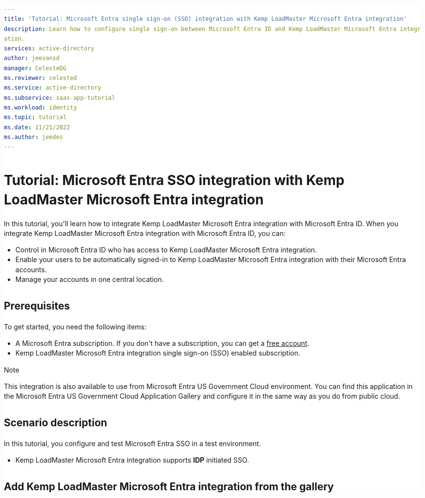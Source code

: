 ```yaml
---
title: 'Tutorial: Microsoft Entra single sign-on (SSO) integration with Kemp LoadMaster Microsoft Entra integration'
description: Learn how to configure single sign-on between Microsoft Entra ID and Kemp LoadMaster Microsoft Entra integration.
services: active-directory
author: jeevansd
manager: CelesteDG
ms.reviewer: celested
ms.service: active-directory
ms.subservice: saas-app-tutorial
ms.workload: identity
ms.topic: tutorial
ms.date: 11/21/2022
ms.author: jeedes
---
```


# Tutorial: Microsoft Entra SSO integration with Kemp LoadMaster Microsoft Entra integration

In this tutorial, you'll learn how to integrate Kemp LoadMaster Microsoft Entra integration with Microsoft Entra ID. When you integrate Kemp LoadMaster Microsoft Entra integration with Microsoft Entra ID, you can:

* Control in Microsoft Entra ID who has access to Kemp LoadMaster Microsoft Entra integration.
* Enable your users to be automatically signed-in to Kemp LoadMaster Microsoft Entra integration with their Microsoft Entra accounts.
* Manage your accounts in one central location.

## Prerequisites

To get started, you need the following items:

* A Microsoft Entra subscription. If you don't have a subscription, you can get a [free account](https://azure.microsoft.com/free/).
* Kemp LoadMaster Microsoft Entra integration single sign-on (SSO) enabled subscription.

> [!NOTE]
> This integration is also available to use from Microsoft Entra US Government Cloud environment. You can find this application in the Microsoft Entra US Government Cloud Application Gallery and configure it in the same way as you do from public cloud.

## Scenario description

In this tutorial, you configure and test Microsoft Entra SSO in a test environment.

* Kemp LoadMaster Microsoft Entra integration supports **IDP** initiated SSO.

<a name='add-kemp-loadmaster-azure-ad-integration-from-the-gallery'></a>

## Add Kemp LoadMaster Microsoft Entra integration from the gallery
